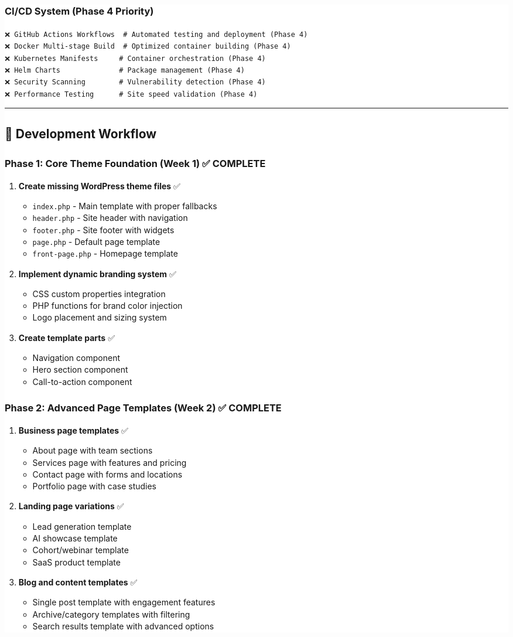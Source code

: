 ### **CI/CD System** (Phase 4 Priority)
```
❌ GitHub Actions Workflows  # Automated testing and deployment (Phase 4)
❌ Docker Multi-stage Build  # Optimized container building (Phase 4)
❌ Kubernetes Manifests     # Container orchestration (Phase 4)
❌ Helm Charts              # Package management (Phase 4)
❌ Security Scanning        # Vulnerability detection (Phase 4)
❌ Performance Testing      # Site speed validation (Phase 4)
```

---

## 🔄 **Development Workflow**

### **Phase 1: Core Theme Foundation** (Week 1) ✅ **COMPLETE**
1. **Create missing WordPress theme files** ✅
   - `index.php` - Main template with proper fallbacks
   - `header.php` - Site header with navigation
   - `footer.php` - Site footer with widgets
   - `page.php` - Default page template
   - `front-page.php` - Homepage template

2. **Implement dynamic branding system** ✅
   - CSS custom properties integration
   - PHP functions for brand color injection
   - Logo placement and sizing system

3. **Create template parts** ✅
   - Navigation component  
   - Hero section component
   - Call-to-action component

### **Phase 2: Advanced Page Templates** (Week 2) ✅ **COMPLETE**
1. **Business page templates** ✅
   - About page with team sections
   - Services page with features and pricing
   - Contact page with forms and locations
   - Portfolio page with case studies

2. **Landing page variations** ✅
   - Lead generation template
   - AI showcase template  
   - Cohort/webinar template
   - SaaS product template

3. **Blog and content templates** ✅
   - Single post template with engagement features
   - Archive/category templates with filtering
   - Search results template with advanced options
